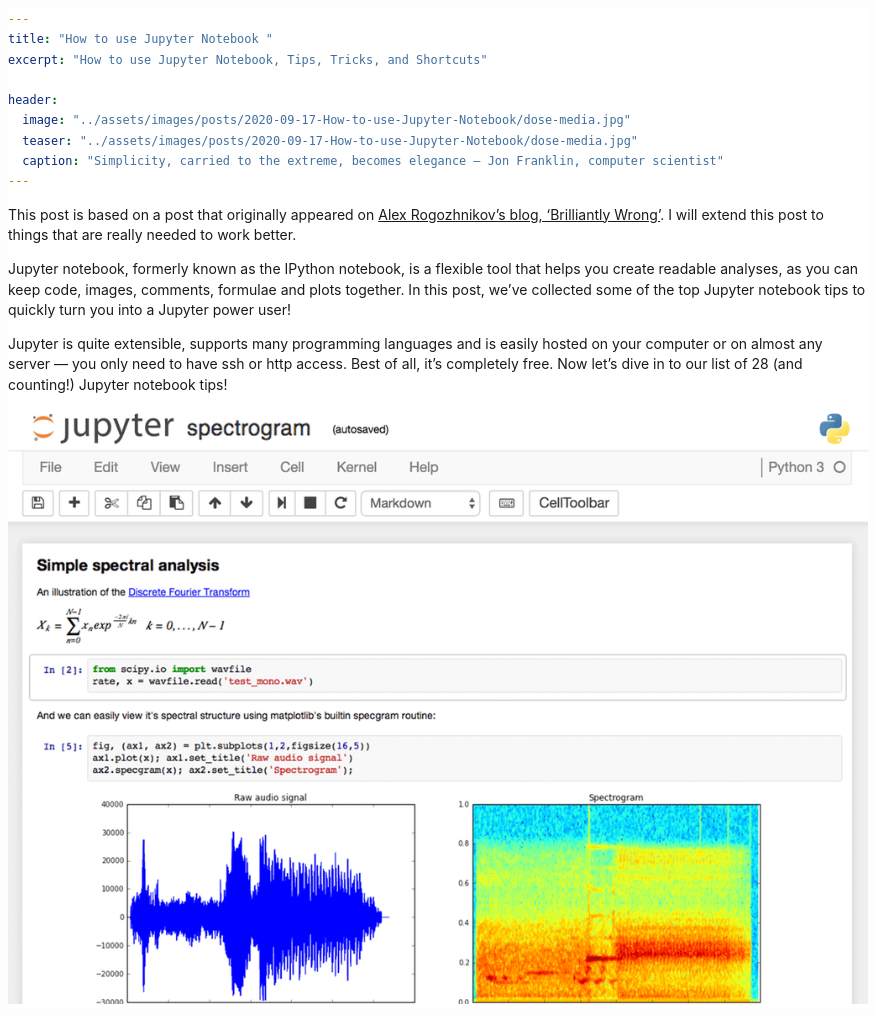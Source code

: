 ```yaml
---
title: "How to use Jupyter Notebook "
excerpt: "How to use Jupyter Notebook, Tips, Tricks, and Shortcuts"

header:
  image: "../assets/images/posts/2020-09-17-How-to-use-Jupyter-Notebook/dose-media.jpg"
  teaser: "../assets/images/posts/2020-09-17-How-to-use-Jupyter-Notebook/dose-media.jpg"
  caption: "Simplicity, carried to the extreme, becomes elegance — Jon Franklin, computer scientist"
---
```


This post is based on a post that originally appeared on [Alex Rogozhnikov’s blog, ‘Brilliantly Wrong’](https://arogozhnikov.github.io/2016/09/10/jupyter-features.html).   I will extend this post to things that are really needed to work better.

Jupyter notebook, formerly known as the IPython notebook, is a flexible tool that helps you create readable analyses, as you can keep code, images, comments, formulae and plots together. In this post, we’ve collected some of the top Jupyter notebook tips to quickly turn you into a Jupyter power user!


Jupyter is quite extensible, supports many programming languages and is easily hosted on your computer or on almost any server — you only need to have ssh or http access. Best of all, it’s completely free. Now let’s dive in to our list of 28 (and counting!) Jupyter notebook tips!

![interface-screenshot](../assets/images/posts/2020-09-17-How-to-use-Jupyter-Notebook/interface-screenshot.png)
